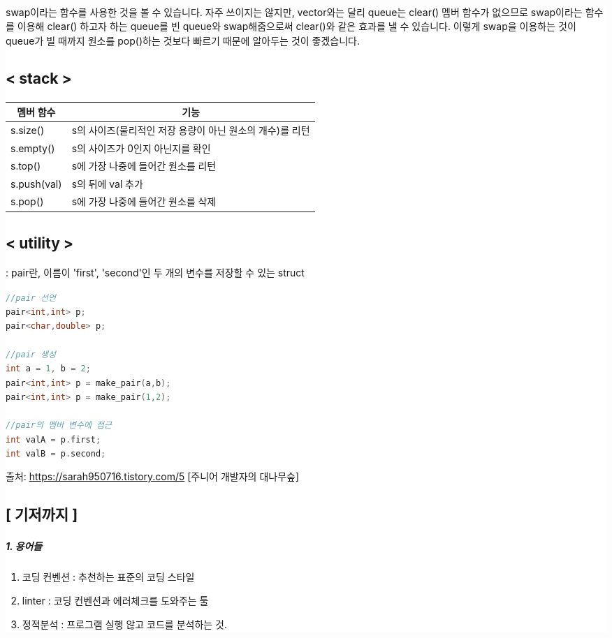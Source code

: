 swap이라는 함수를 사용한 것을 볼 수 있습니다. 자주 쓰이지는 않지만, vector와는 달리 queue는 clear() 멤버 함수가 없으므로 swap이라는 함수를 이용해 clear() 하고자 하는 queue를 빈 queue와 swap해줌으로써 clear()와 같은 효과를 낼 수 있습니다. 이렇게 swap을 이용하는 것이 queue가 빌 때까지 원소를 pop()하는 것보다 빠르기 때문에 알아두는 것이 좋겠습니다.



## < stack >

| **멤버 함수** | **기능**                                                 |
| ------------- | -------------------------------------------------------- |
| s.size()      | s의 사이즈(물리적인 저장 용량이 아닌 원소의 개수)를 리턴 |
| s.empty()     | s의 사이즈가 0인지 아닌지를 확인                         |
| s.top()       | s에 가장 나중에 들어간 원소를 리턴                       |
| s.push(val)   | s의 뒤에 val 추가                                        |
| s.pop()       | s에 가장 나중에 들어간 원소를 삭제                       |



## < utility >

 : pair란, 이름이 'first', 'second'인 두 개의 변수를 저장할 수 있는 struct

```c++
//pair 선언
pair<int,int> p;
pair<char,double> p;
 
//pair 생성
int a = 1, b = 2;
pair<int,int> p = make_pair(a,b);
pair<int,int> p = make_pair(1,2);
 
//pair의 멤버 변수에 접근
int valA = p.first;
int valB = p.second;
```



출처: https://sarah950716.tistory.com/5 [주니어 개발자의 대나무숲]





## [ 기저까지 ]

##### 1. 용어들

1) 코딩 컨벤션 : 추천하는 표준의 코딩 스타일

2) linter :  코딩 컨벤션과 에러체크를 도와주는 툴

3) 정적분석 : 프로그램 실행 않고 코드를 분석하는 것.
